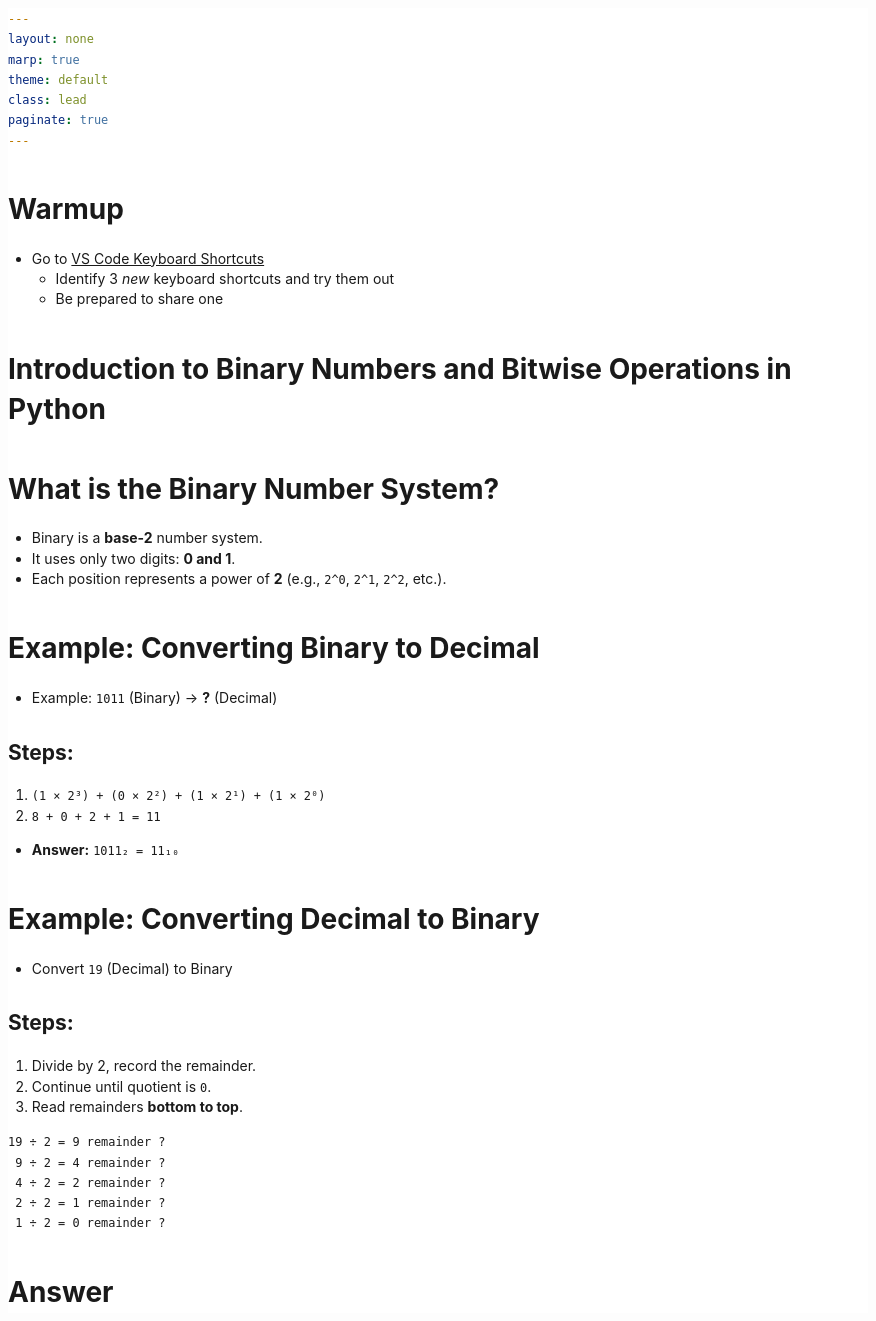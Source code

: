 ```yaml
---
layout: none
marp: true
theme: default
class: lead
paginate: true
---
```






# Warmup

- Go to [VS Code Keyboard Shortcuts](https://code.visualstudio.com/shortcuts/keyboard-shortcuts-windows.pdf)
  - Identify 3 *new* keyboard shortcuts and try them out
  - Be prepared to share one

# Introduction to Binary Numbers and Bitwise Operations in Python

# What is the Binary Number System?
- Binary is a **base-2** number system.
- It uses only two digits: **0 and 1**.
- Each position represents a power of **2** (e.g., `2^0`, `2^1`, `2^2`, etc.).

# Example: Converting Binary to Decimal
- Example: `1011` (Binary) → **?** (Decimal)

## Steps:
1. `(1 × 2³) + (0 × 2²) + (1 × 2¹) + (1 × 2⁰)`
2. `8 + 0 + 2 + 1 = 11`
- **Answer:** `1011₂ = 11₁₀`

# Example: Converting Decimal to Binary
- Convert `19` (Decimal) to Binary

## Steps:
1. Divide by 2, record the remainder.
2. Continue until quotient is `0`.
3. Read remainders **bottom to top**.

```text
19 ÷ 2 = 9 remainder ?
 9 ÷ 2 = 4 remainder ?
 4 ÷ 2 = 2 remainder ?
 2 ÷ 2 = 1 remainder ?
 1 ÷ 2 = 0 remainder ?
```
# Answer

